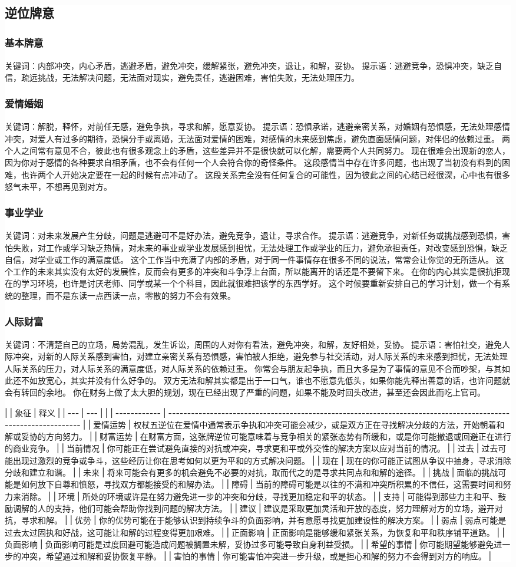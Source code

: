 
## 逆位牌意

### 基本牌意
关键词：内部冲突，内心矛盾，逃避矛盾，避免冲突，缓解紧张，避免冲突，退让，和解，妥协。
提示语：逃避竞争，恐惧冲突，缺乏自信，疏远挑战，无法解决问题，无法面对现实，避免责任，逃避困难，害怕失败，无法处理压力。

### 爱情婚姻
关键词：解脱，释怀，对前任无感，避免争执，寻求和解，愿意妥协。
提示语：恐惧承诺，逃避亲密关系，对婚姻有恐惧感，无法处理感情冲突，对爱人有过多的期待，恐惧分手或离婚，无法面对爱情的困难，对感情的未来感到焦虑，避免直面感情问题，对伴侣的依赖过重。
两个人之间常有意见不合，彼此也有很多观念上的矛盾，这些差异并不是很快就可以化解，需要两个人共同努力。
现在很难会出现新的恋人，因为你对于感情的各种要求自相矛盾，也不会有任何一个人会符合你的奇怪条件。
这段感情当中存在许多问题，也出现了当初没有料到的困难，也许两个人开始决定要在一起的时候有点冲动了。
这段关系完全没有任何复合的可能性，因为彼此之间的心结已经很深，心中也有很多怒气未平，不想再见到对方。

### 事业学业
关键词：对未来发展产生分歧，问题是逃避可不是好办法，避免竞争，退让，寻求合作。
提示语：逃避竞争，对新任务或挑战感到恐惧，害怕失败，对工作或学习缺乏热情，对未来的事业或学业发展感到担忧，无法处理工作或学业的压力，避免承担责任，对改变感到恐惧，缺乏自信，对学业或工作的满意度低。
这个工作当中充满了内部的矛盾，对于同一件事情存在很多不同的说法，常常会让你觉的无所适从。
这个工作的未来其实没有太好的发展性，反而会有更多的冲突和斗争浮上台面，所以能离开的话还是不要留下来。
在你的内心其实是很抗拒现在的学习环境，也许是讨厌老师、同学或某一个个科目，因此就很难把该学的东西学好。
这个时候要重新安排自己的学习计划，做一个有系统的整理，而不是东读一点西读一点，零散的努力不会有效果。

### 人际财富
关键词：不清楚自己的立场，局势混乱，发生诉讼，周围的人对你有看法，避免冲突，和解，友好相处，妥协。
提示语：害怕社交，避免人际冲突，对新的人际关系感到害怕，对建立亲密关系有恐惧感，害怕被人拒绝，避免参与社交活动，对人际关系的未来感到担忧，无法处理人际关系的压力，对人际关系的满意度低，对人际关系的依赖过重。
你常会与朋友起争执，而且大多是为了事情的意见不合而吵架，与其如此还不如放宽心，其实并没有什么好争的。
双方无法和解其实都是出于一口气，谁也不愿意先低头，如果你能先释出善意的话，也许问题就会有转回的余地。
你在财务上做了太大胆的规划，现在已经出现了严重的问题，如果不能及时回头改进，甚至还会因此而吃上官司。

| | 象征 | 释义 |
| --- | --- |                                                                                                           |
| ------------ | -------------------------------------------------------------------------------------------------------------- |
| 爱情运势     | 权杖五逆位在爱情中通常表示争执和冲突可能会减少，或是双方正在寻找解决分歧的方法，开始朝着和解或妥协的方向努力。 |
| 财富运势     | 在财富方面，这张牌逆位可能意味着与竞争相关的紧张态势有所缓和，或是你可能撤退或回避正在进行的商业竞争。         |
| 当前情况     | 你可能正在尝试避免直接的对抗或冲突，寻求更和平或外交性的解决方案以应对当前的情况。                             |
| 过去         | 过去可能出现过激烈的竞争或争斗，这些经历让你在思考如何以更为平和的方式解决问题。                               |
| 现在         | 现在的你可能正试图从争议中抽身，寻求消除分歧和建立和谐。                                                       |
| 未来         | 将来可能会有更多的机会避免不必要的对抗，取而代之的是寻求共同点和和解的途径。                                   |
| 挑战         | 面临的挑战可能是如何放下自尊和愤怒，寻找双方都能接受的和解办法。                                               |
| 障碍         | 当前的障碍可能是以往的不满和冲突所积累的不信任，这需要时间和努力来消除。                                       |
| 环境         | 所处的环境或许是在努力避免进一步的冲突和分歧，寻找更加稳定和平的状态。                                         |
| 支持         | 可能得到那些力主和平、鼓励调解的人的支持，他们可能会帮助你找到问题的解决方法。                                 |
| 建议         | 建议是采取更加灵活和开放的态度，努力理解对方的立场，避开对抗，寻求和解。                                       |
| 优势         | 你的优势可能在于能够认识到持续争斗的负面影响，并有意愿寻找更加建设性的解决方案。                               |
| 弱点         | 弱点可能是过去太过固执和好战，这可能让和解的过程变得更加艰难。                                                 |
| 正面影响     | 正面影响是能够缓和紧张关系，为恢复和平和秩序铺平道路。                                                         |
| 负面影响     | 负面影响可能是过度回避可能造成问题被搁置未解，妥协过多可能导致自身利益受损。                                   |
| 希望的事情   | 你可能期望能够避免进一步的冲突，希望通过和解和妥协恢复平静。                                                   |
| 害怕的事情   | 你可能害怕冲突进一步升级，或是担心和解的努力不会得到对方的响应。                                               |